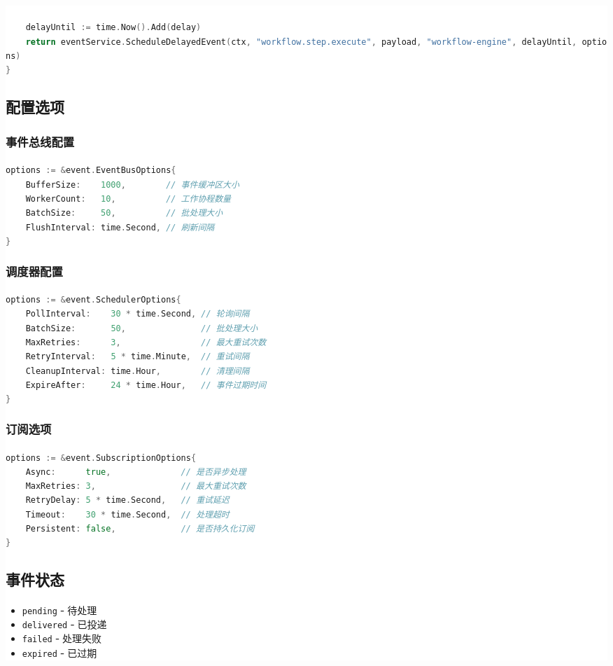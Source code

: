 ```go
    
    delayUntil := time.Now().Add(delay)
    return eventService.ScheduleDelayedEvent(ctx, "workflow.step.execute", payload, "workflow-engine", delayUntil, options)
}
```

## 配置选项

### 事件总线配置

```go
options := &event.EventBusOptions{
    BufferSize:    1000,        // 事件缓冲区大小
    WorkerCount:   10,          // 工作协程数量
    BatchSize:     50,          // 批处理大小
    FlushInterval: time.Second, // 刷新间隔
}
```

### 调度器配置

```go
options := &event.SchedulerOptions{
    PollInterval:    30 * time.Second, // 轮询间隔
    BatchSize:       50,               // 批处理大小
    MaxRetries:      3,                // 最大重试次数
    RetryInterval:   5 * time.Minute,  // 重试间隔
    CleanupInterval: time.Hour,        // 清理间隔
    ExpireAfter:     24 * time.Hour,   // 事件过期时间
}
```

### 订阅选项

```go
options := &event.SubscriptionOptions{
    Async:      true,              // 是否异步处理
    MaxRetries: 3,                 // 最大重试次数
    RetryDelay: 5 * time.Second,   // 重试延迟
    Timeout:    30 * time.Second,  // 处理超时
    Persistent: false,             // 是否持久化订阅
}
```

## 事件状态

- `pending` - 待处理
- `delivered` - 已投递
- `failed` - 处理失败
- `expired` - 已过期
